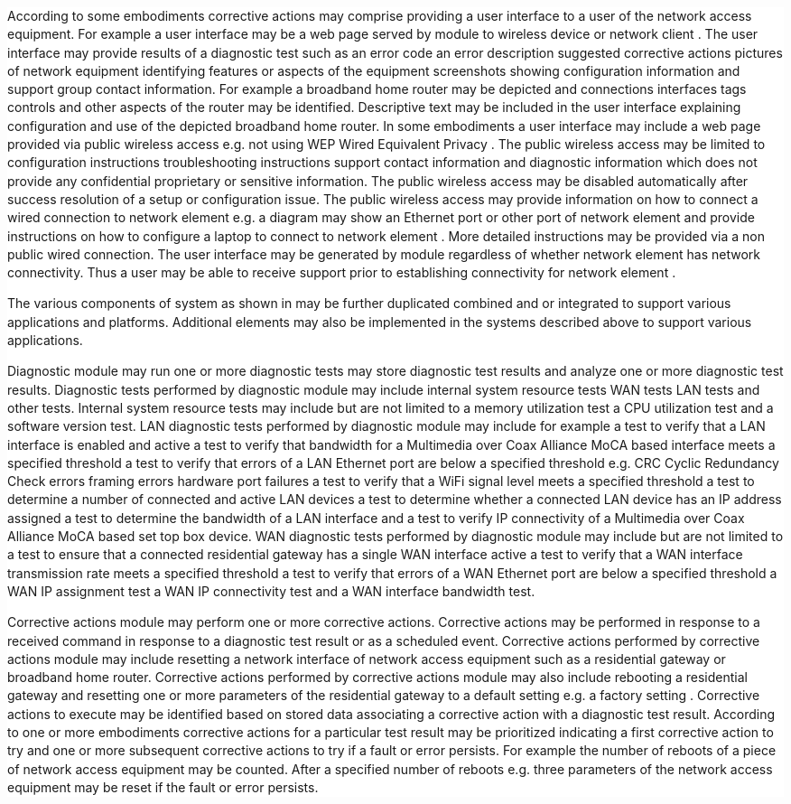 According to some embodiments corrective actions may comprise providing a user interface to a user of the network access equipment. For example a user interface may be a web page served by module to wireless device or network client . The user interface may provide results of a diagnostic test such as an error code an error description suggested corrective actions pictures of network equipment identifying features or aspects of the equipment screenshots showing configuration information and support group contact information. For example a broadband home router may be depicted and connections interfaces tags controls and other aspects of the router may be identified. Descriptive text may be included in the user interface explaining configuration and use of the depicted broadband home router. In some embodiments a user interface may include a web page provided via public wireless access e.g. not using WEP Wired Equivalent Privacy . The public wireless access may be limited to configuration instructions troubleshooting instructions support contact information and diagnostic information which does not provide any confidential proprietary or sensitive information. The public wireless access may be disabled automatically after success resolution of a setup or configuration issue. The public wireless access may provide information on how to connect a wired connection to network element e.g. a diagram may show an Ethernet port or other port of network element and provide instructions on how to configure a laptop to connect to network element . More detailed instructions may be provided via a non public wired connection. The user interface may be generated by module regardless of whether network element has network connectivity. Thus a user may be able to receive support prior to establishing connectivity for network element .

The various components of system as shown in may be further duplicated combined and or integrated to support various applications and platforms. Additional elements may also be implemented in the systems described above to support various applications.

Diagnostic module may run one or more diagnostic tests may store diagnostic test results and analyze one or more diagnostic test results. Diagnostic tests performed by diagnostic module may include internal system resource tests WAN tests LAN tests and other tests. Internal system resource tests may include but are not limited to a memory utilization test a CPU utilization test and a software version test. LAN diagnostic tests performed by diagnostic module may include for example a test to verify that a LAN interface is enabled and active a test to verify that bandwidth for a Multimedia over Coax Alliance MoCA based interface meets a specified threshold a test to verify that errors of a LAN Ethernet port are below a specified threshold e.g. CRC Cyclic Redundancy Check errors framing errors hardware port failures a test to verify that a WiFi signal level meets a specified threshold a test to determine a number of connected and active LAN devices a test to determine whether a connected LAN device has an IP address assigned a test to determine the bandwidth of a LAN interface and a test to verify IP connectivity of a Multimedia over Coax Alliance MoCA based set top box device. WAN diagnostic tests performed by diagnostic module may include but are not limited to a test to ensure that a connected residential gateway has a single WAN interface active a test to verify that a WAN interface transmission rate meets a specified threshold a test to verify that errors of a WAN Ethernet port are below a specified threshold a WAN IP assignment test a WAN IP connectivity test and a WAN interface bandwidth test.

Corrective actions module may perform one or more corrective actions. Corrective actions may be performed in response to a received command in response to a diagnostic test result or as a scheduled event. Corrective actions performed by corrective actions module may include resetting a network interface of network access equipment such as a residential gateway or broadband home router. Corrective actions performed by corrective actions module may also include rebooting a residential gateway and resetting one or more parameters of the residential gateway to a default setting e.g. a factory setting . Corrective actions to execute may be identified based on stored data associating a corrective action with a diagnostic test result. According to one or more embodiments corrective actions for a particular test result may be prioritized indicating a first corrective action to try and one or more subsequent corrective actions to try if a fault or error persists. For example the number of reboots of a piece of network access equipment may be counted. After a specified number of reboots e.g. three parameters of the network access equipment may be reset if the fault or error persists.
